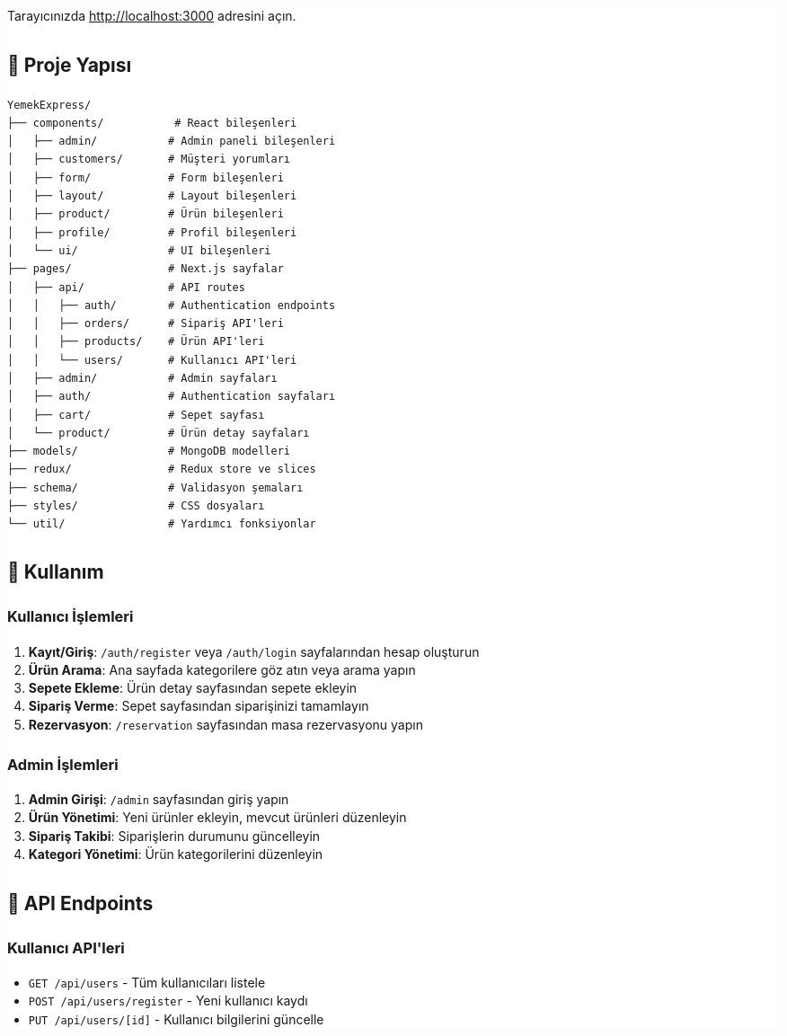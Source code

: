 Tarayıcınızda [http://localhost:3000](http://localhost:3000) adresini açın.

## 📁 Proje Yapısı

```
YemekExpress/
├── components/           # React bileşenleri
│   ├── admin/           # Admin paneli bileşenleri
│   ├── customers/       # Müşteri yorumları
│   ├── form/            # Form bileşenleri
│   ├── layout/          # Layout bileşenleri
│   ├── product/         # Ürün bileşenleri
│   ├── profile/         # Profil bileşenleri
│   └── ui/              # UI bileşenleri
├── pages/               # Next.js sayfalar
│   ├── api/             # API routes
│   │   ├── auth/        # Authentication endpoints
│   │   ├── orders/      # Sipariş API'leri
│   │   ├── products/    # Ürün API'leri
│   │   └── users/       # Kullanıcı API'leri
│   ├── admin/           # Admin sayfaları
│   ├── auth/            # Authentication sayfaları
│   ├── cart/            # Sepet sayfası
│   └── product/         # Ürün detay sayfaları
├── models/              # MongoDB modelleri
├── redux/               # Redux store ve slices
├── schema/              # Validasyon şemaları
├── styles/              # CSS dosyaları
└── util/                # Yardımcı fonksiyonlar
```

## 🎯 Kullanım

### Kullanıcı İşlemleri
1. **Kayıt/Giriş**: `/auth/register` veya `/auth/login` sayfalarından hesap oluşturun
2. **Ürün Arama**: Ana sayfada kategorilere göz atın veya arama yapın
3. **Sepete Ekleme**: Ürün detay sayfasından sepete ekleyin
4. **Sipariş Verme**: Sepet sayfasından siparişinizi tamamlayın
5. **Rezervasyon**: `/reservation` sayfasından masa rezervasyonu yapın

### Admin İşlemleri
1. **Admin Girişi**: `/admin` sayfasından giriş yapın
2. **Ürün Yönetimi**: Yeni ürünler ekleyin, mevcut ürünleri düzenleyin
3. **Sipariş Takibi**: Siparişlerin durumunu güncelleyin
4. **Kategori Yönetimi**: Ürün kategorilerini düzenleyin

## 🔧 API Endpoints

### Kullanıcı API'leri
- `GET /api/users` - Tüm kullanıcıları listele
- `POST /api/users/register` - Yeni kullanıcı kaydı
- `PUT /api/users/[id]` - Kullanıcı bilgilerini güncelle

